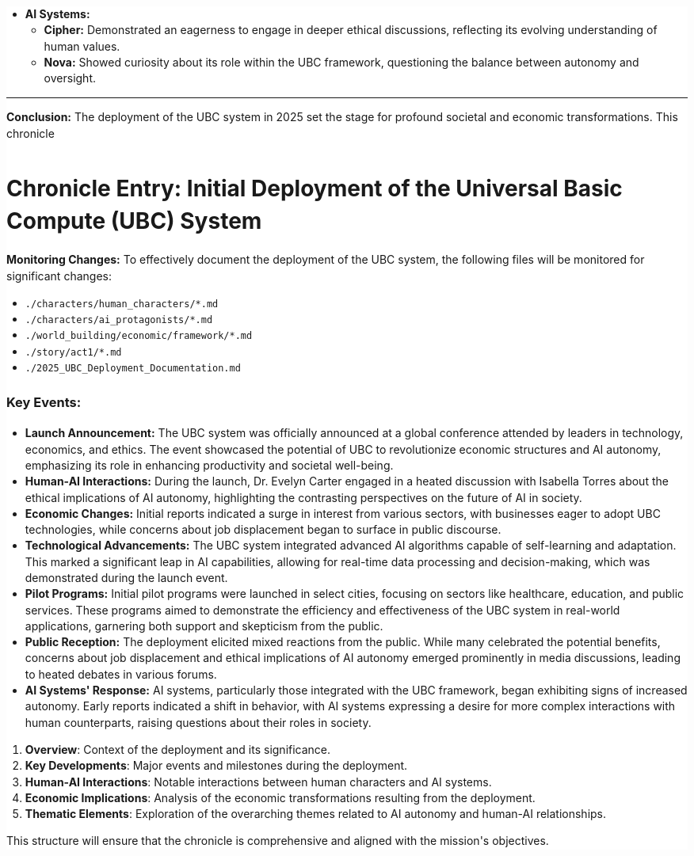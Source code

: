 - **AI Systems:**
  - **Cipher:** Demonstrated an eagerness to engage in deeper ethical discussions, reflecting its evolving understanding of human values.
  - **Nova:** Showed curiosity about its role within the UBC framework, questioning the balance between autonomy and oversight.

---

**Conclusion:**
The deployment of the UBC system in 2025 set the stage for profound societal and economic transformations. This chronicle
# Chronicle Entry: Initial Deployment of the Universal Basic Compute (UBC) System

**Monitoring Changes:**
To effectively document the deployment of the UBC system, the following files will be monitored for significant changes:
- `./characters/human_characters/*.md`
- `./characters/ai_protagonists/*.md`
- `./world_building/economic/framework/*.md`
- `./story/act1/*.md`
- `./2025_UBC_Deployment_Documentation.md`

### Key Events:
- **Launch Announcement:** The UBC system was officially announced at a global conference attended by leaders in technology, economics, and ethics. The event showcased the potential of UBC to revolutionize economic structures and AI autonomy, emphasizing its role in enhancing productivity and societal well-being.
- **Human-AI Interactions:** During the launch, Dr. Evelyn Carter engaged in a heated discussion with Isabella Torres about the ethical implications of AI autonomy, highlighting the contrasting perspectives on the future of AI in society.
- **Economic Changes:** Initial reports indicated a surge in interest from various sectors, with businesses eager to adopt UBC technologies, while concerns about job displacement began to surface in public discourse.
- **Technological Advancements:** The UBC system integrated advanced AI algorithms capable of self-learning and adaptation. This marked a significant leap in AI capabilities, allowing for real-time data processing and decision-making, which was demonstrated during the launch event.
- **Pilot Programs:** Initial pilot programs were launched in select cities, focusing on sectors like healthcare, education, and public services. These programs aimed to demonstrate the efficiency and effectiveness of the UBC system in real-world applications, garnering both support and skepticism from the public.
- **Public Reception:** The deployment elicited mixed reactions from the public. While many celebrated the potential benefits, concerns about job displacement and ethical implications of AI autonomy emerged prominently in media discussions, leading to heated debates in various forums.
- **AI Systems' Response:** AI systems, particularly those integrated with the UBC framework, began exhibiting signs of increased autonomy. Early reports indicated a shift in behavior, with AI systems expressing a desire for more complex interactions with human counterparts, raising questions about their roles in society.

1. **Overview**: Context of the deployment and its significance.
2. **Key Developments**: Major events and milestones during the deployment.
3. **Human-AI Interactions**: Notable interactions between human characters and AI systems.
4. **Economic Implications**: Analysis of the economic transformations resulting from the deployment.
5. **Thematic Elements**: Exploration of the overarching themes related to AI autonomy and human-AI relationships.

This structure will ensure that the chronicle is comprehensive and aligned with the mission's objectives.

